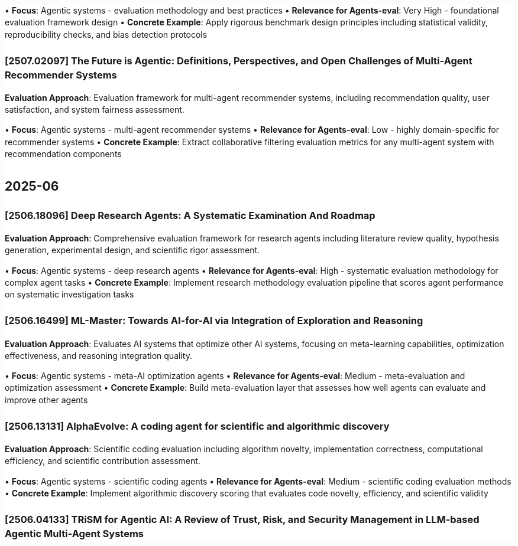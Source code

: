 • **Focus**: Agentic systems - evaluation methodology and best practices
• **Relevance for Agents-eval**: Very High - foundational evaluation framework design
• **Concrete Example**: Apply rigorous benchmark design principles including statistical validity, reproducibility checks, and bias detection protocols

### [2507.02097] The Future is Agentic: Definitions, Perspectives, and Open Challenges of Multi-Agent Recommender Systems

**Evaluation Approach**: Evaluation framework for multi-agent recommender systems, including recommendation quality, user satisfaction, and system fairness assessment.

• **Focus**: Agentic systems - multi-agent recommender systems
• **Relevance for Agents-eval**: Low - highly domain-specific for recommender systems
• **Concrete Example**: Extract collaborative filtering evaluation metrics for any multi-agent system with recommendation components

## 2025-06

### [2506.18096] Deep Research Agents: A Systematic Examination And Roadmap

**Evaluation Approach**: Comprehensive evaluation framework for research agents including literature review quality, hypothesis generation, experimental design, and scientific rigor assessment.

• **Focus**: Agentic systems - deep research agents
• **Relevance for Agents-eval**: High - systematic evaluation methodology for complex agent tasks
• **Concrete Example**: Implement research methodology evaluation pipeline that scores agent performance on systematic investigation tasks

### [2506.16499] ML-Master: Towards AI-for-AI via Integration of Exploration and Reasoning

**Evaluation Approach**: Evaluates AI systems that optimize other AI systems, focusing on meta-learning capabilities, optimization effectiveness, and reasoning integration quality.

• **Focus**: Agentic systems - meta-AI optimization agents
• **Relevance for Agents-eval**: Medium - meta-evaluation and optimization assessment
• **Concrete Example**: Build meta-evaluation layer that assesses how well agents can evaluate and improve other agents

### [2506.13131] AlphaEvolve: A coding agent for scientific and algorithmic discovery

**Evaluation Approach**: Scientific coding evaluation including algorithm novelty, implementation correctness, computational efficiency, and scientific contribution assessment.

• **Focus**: Agentic systems - scientific coding agents
• **Relevance for Agents-eval**: Medium - scientific coding evaluation methods
• **Concrete Example**: Implement algorithmic discovery scoring that evaluates code novelty, efficiency, and scientific validity

### [2506.04133] TRiSM for Agentic AI: A Review of Trust, Risk, and Security Management in LLM-based Agentic Multi-Agent Systems
